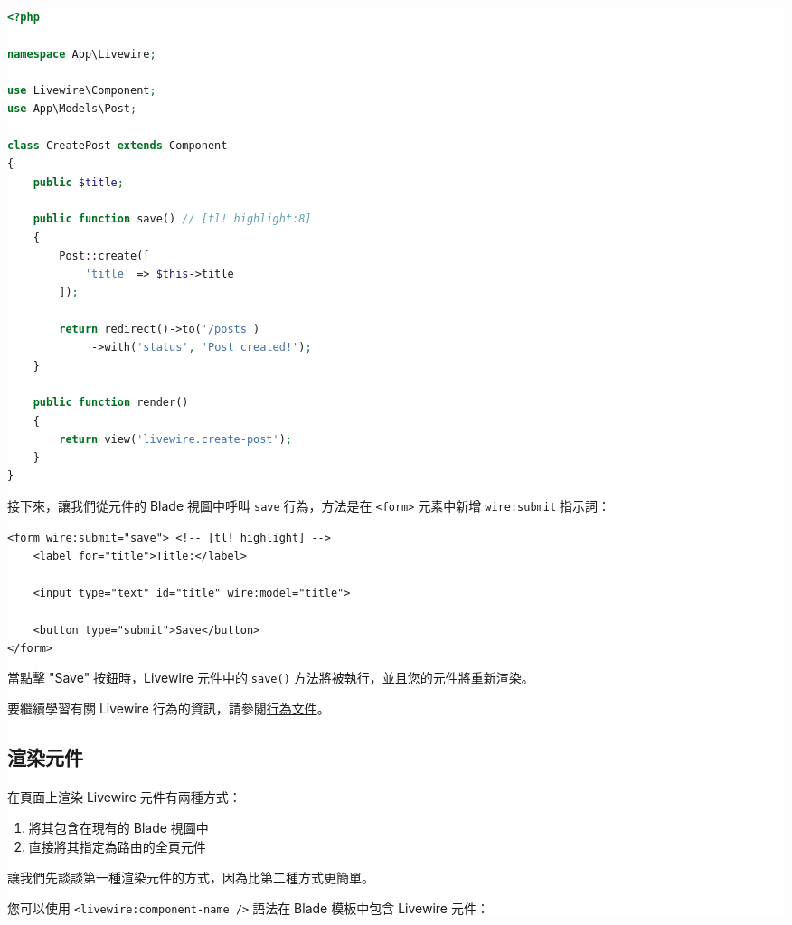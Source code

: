 ```php
<?php

namespace App\Livewire;

use Livewire\Component;
use App\Models\Post;

class CreatePost extends Component
{
    public $title;

    public function save() // [tl! highlight:8]
    {
		Post::create([
			'title' => $this->title
		]);

		return redirect()->to('/posts')
			 ->with('status', 'Post created!');
    }

    public function render()
    {
        return view('livewire.create-post');
    }
}
```

接下來，讓我們從元件的 Blade 視圖中呼叫 `save` 行為，方法是在 `<form>` 元素中新增 `wire:submit` 指示詞：

```blade
<form wire:submit="save"> <!-- [tl! highlight] -->
    <label for="title">Title:</label>

    <input type="text" id="title" wire:model="title">

	<button type="submit">Save</button>
</form>
```

當點擊 "Save" 按鈕時，Livewire 元件中的 `save()` 方法將被執行，並且您的元件將重新渲染。

要繼續學習有關 Livewire 行為的資訊，請參閱[行為文件](/docs/actions)。

## 渲染元件

在頁面上渲染 Livewire 元件有兩種方式：

1. 將其包含在現有的 Blade 視圖中
2. 直接將其指定為路由的全頁元件

讓我們先談談第一種渲染元件的方式，因為比第二種方式更簡單。

您可以使用 `<livewire:component-name />` 語法在 Blade 模板中包含 Livewire 元件：
